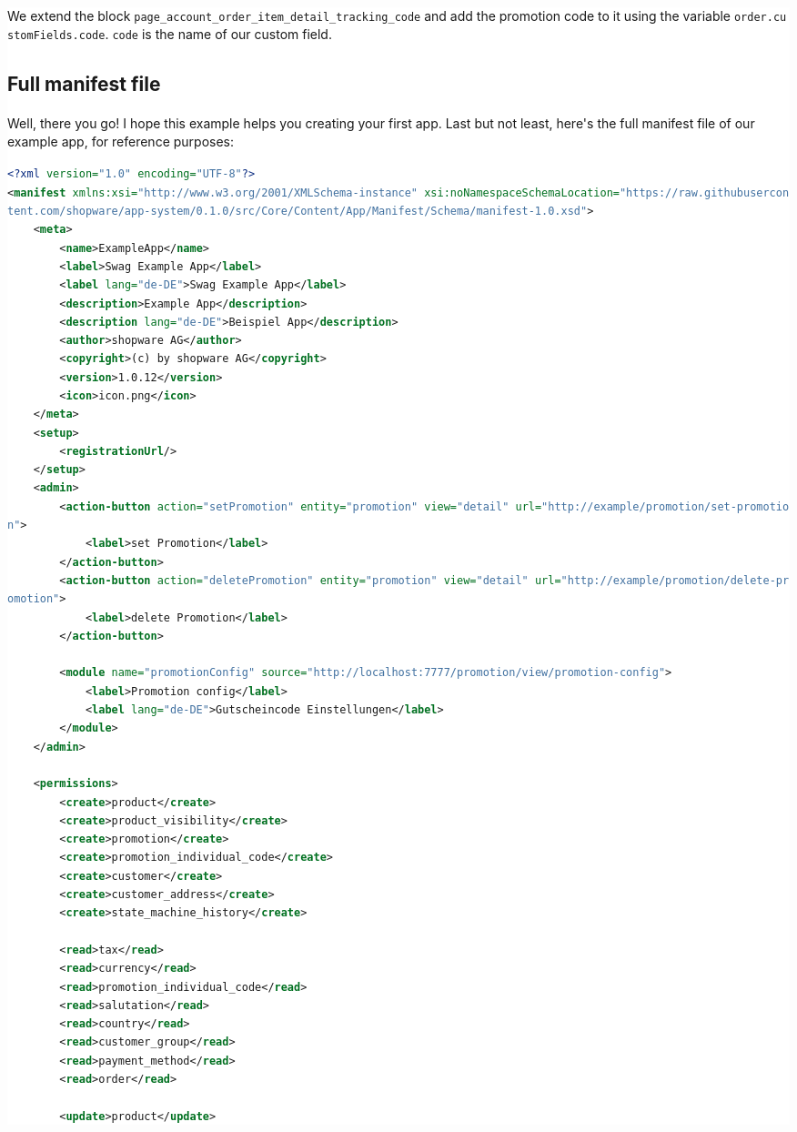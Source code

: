 We extend the block `page_account_order_item_detail_tracking_code` and add the promotion code to it using the variable
`order.customFields.code`. `code` is the name of our custom field.

## Full manifest file

Well, there you go! I hope this example helps you creating your first app. Last but not least, here's the full 
manifest file of our example app, for reference purposes:
```xml
<?xml version="1.0" encoding="UTF-8"?>
<manifest xmlns:xsi="http://www.w3.org/2001/XMLSchema-instance" xsi:noNamespaceSchemaLocation="https://raw.githubusercontent.com/shopware/app-system/0.1.0/src/Core/Content/App/Manifest/Schema/manifest-1.0.xsd">
    <meta>
        <name>ExampleApp</name>
        <label>Swag Example App</label>
        <label lang="de-DE">Swag Example App</label>
        <description>Example App</description>
        <description lang="de-DE">Beispiel App</description>
        <author>shopware AG</author>
        <copyright>(c) by shopware AG</copyright>
        <version>1.0.12</version>
        <icon>icon.png</icon>
    </meta>
    <setup>
        <registrationUrl/>
    </setup>
    <admin>
        <action-button action="setPromotion" entity="promotion" view="detail" url="http://example/promotion/set-promotion">
            <label>set Promotion</label>
        </action-button>
        <action-button action="deletePromotion" entity="promotion" view="detail" url="http://example/promotion/delete-promotion">
            <label>delete Promotion</label>
        </action-button>

        <module name="promotionConfig" source="http://localhost:7777/promotion/view/promotion-config">
            <label>Promotion config</label>
            <label lang="de-DE">Gutscheincode Einstellungen</label>
        </module>
    </admin>

    <permissions>
        <create>product</create>
        <create>product_visibility</create>
        <create>promotion</create>
        <create>promotion_individual_code</create>
        <create>customer</create>
        <create>customer_address</create>
        <create>state_machine_history</create>

        <read>tax</read>
        <read>currency</read>
        <read>promotion_individual_code</read>
        <read>salutation</read>
        <read>country</read>
        <read>customer_group</read>
        <read>payment_method</read>
        <read>order</read>

        <update>product</update>
```